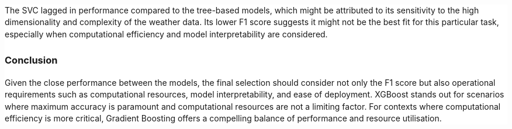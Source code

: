 The SVC lagged in performance compared to the tree-based models, which might be attributed to its sensitivity to the high dimensionality and complexity of the weather data. Its lower F1 score suggests it might not be the best fit for this particular task, especially when computational efficiency and model interpretability are considered.

### Conclusion
Given the close performance between the models, the final selection should consider not only the F1 score but also operational requirements such as computational resources, model interpretability, and ease of deployment. XGBoost stands out for scenarios where maximum accuracy is paramount and computational resources are not a limiting factor. For contexts where computational efficiency is more critical, Gradient Boosting offers a compelling balance of performance and resource utilisation.



